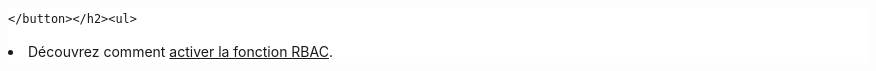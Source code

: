     </button></h2><ul>
<li>Découvrez comment <a href="/docs/fr/v2.5.x/rbac.md">activer la fonction RBAC</a>.</li>
</ul>
